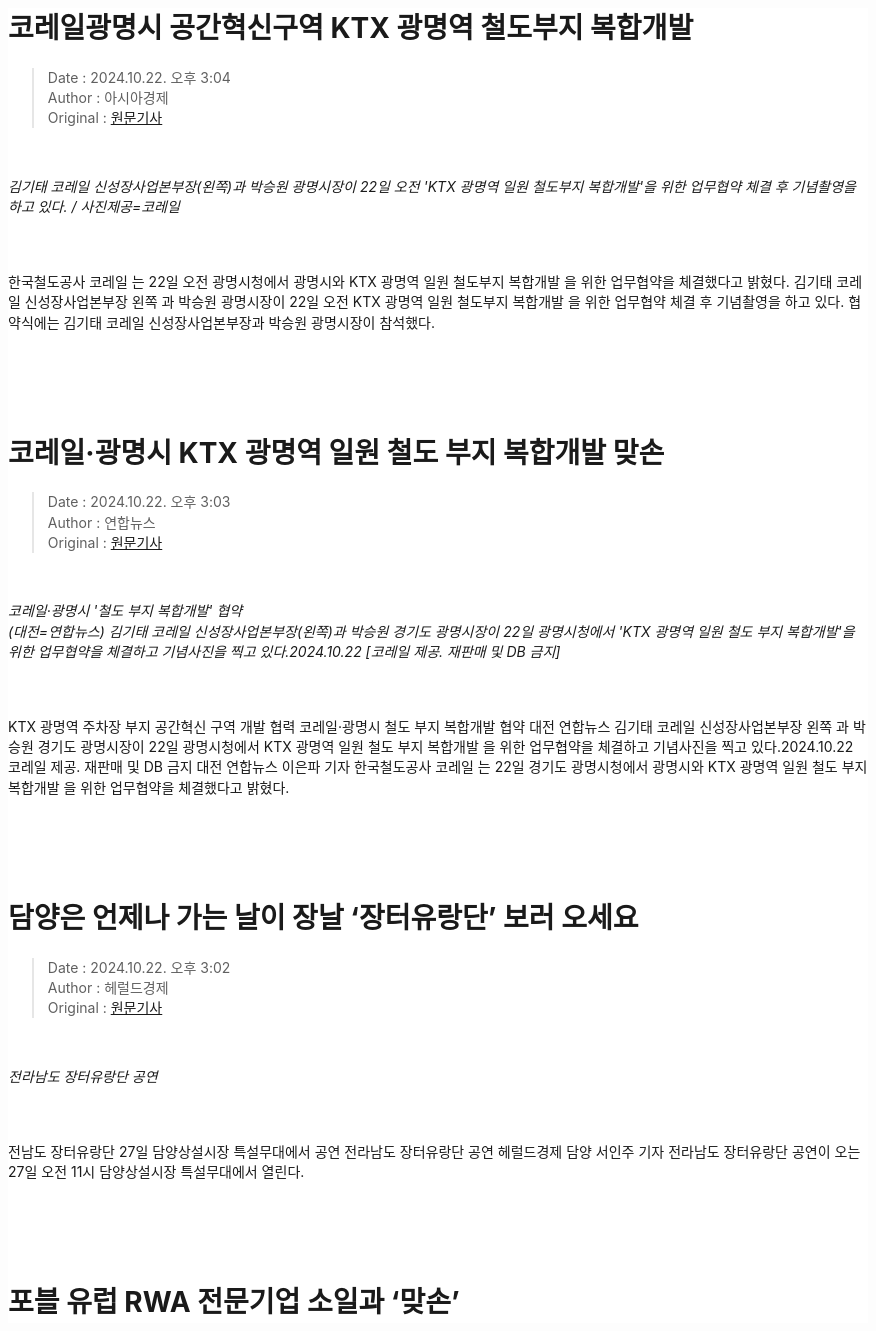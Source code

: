   
# 코레일광명시 공간혁신구역 KTX 광명역 철도부지 복합개발  
  
> Date : 2024.10.22. 오후 3:04  
> Author : 아시아경제  
> Original : [원문기사](https://n.news.naver.com/mnews/article/277/0005488133?sid=101)  
<br/>  
  
<img alt="김기태 코레일 신성장사업본부장(왼쪽)과 박승원 광명시장이 22일 오전 'KTX 광명역 일원 철도부지 복합개발'을 위한 업무협약 체결 후 기념촬영을 하고 있다. / 사진제공=코레일" class="_LAZY_LOADING _LAZY_LOADING_INIT_HIDE" src="https://imgnews.pstatic.net/image/277/2024/10/22/0005488133_001_20241022150412255.jpg?type=w860" id="img1" style="display: none;"></img><em class="img_desc">김기태 코레일 신성장사업본부장(왼쪽)과 박승원 광명시장이 22일 오전 'KTX 광명역 일원 철도부지 복합개발'을 위한 업무협약 체결 후 기념촬영을 하고 있다. / 사진제공=코레일</em>  
<br/><br/>  
  
한국철도공사 코레일 는 22일 오전 광명시청에서 광명시와 KTX 광명역 일원 철도부지 복합개발 을 위한 업무협약을 체결했다고 밝혔다.
김기태 코레일 신성장사업본부장 왼쪽 과 박승원 광명시장이 22일 오전 KTX 광명역 일원 철도부지 복합개발 을 위한 업무협약 체결 후 기념촬영을 하고 있다.
협약식에는 김기태 코레일 신성장사업본부장과 박승원 광명시장이 참석했다.  
<br/><br/><br/>  

  
# 코레일·광명시 KTX 광명역 일원 철도 부지 복합개발 맞손  
  
> Date : 2024.10.22. 오후 3:03  
> Author : 연합뉴스  
> Original : [원문기사](https://n.news.naver.com/mnews/article/001/0014999249?sid=101)  
<br/>  
  
<img alt="코레일·광명시 '철도 부지 복합개발' 협약(대전=연합뉴스) 김기태 코레일 신성장사업본부장(왼쪽)과 박승원 경기도 광명시장이 22일 광명시청에서 'KTX 광명역 일원 철도 부지 복합개발'을 위한 업무협약을 체결하고 " class="_LAZY_LOADING _LAZY_LOADING_INIT_HIDE" src="https://imgnews.pstatic.net/image/001/2024/10/22/AKR20241022104300063_01_i_P4_20241022150317163.jpg?type=w860" id="img1" style="display: none;"></img><em class="img_desc">코레일·광명시 '철도 부지 복합개발' 협약<br/>(대전=연합뉴스) 김기태 코레일 신성장사업본부장(왼쪽)과 박승원 경기도 광명시장이 22일 광명시청에서 'KTX 광명역 일원 철도 부지 복합개발'을 위한 업무협약을 체결하고 기념사진을 찍고 있다.2024.10.22 [코레일 제공. 재판매 및 DB 금지]</em>  
<br/><br/>  
  
KTX 광명역 주차장 부지 공간혁신 구역 개발 협력 코레일·광명시 철도 부지 복합개발 협약 대전 연합뉴스 김기태 코레일 신성장사업본부장 왼쪽 과 박승원 경기도 광명시장이 22일 광명시청에서 KTX 광명역 일원 철도 부지 복합개발 을 위한 업무협약을 체결하고 기념사진을 찍고 있다.2024.10.22 코레일 제공.
재판매 및 DB 금지 대전 연합뉴스 이은파 기자 한국철도공사 코레일 는 22일 경기도 광명시청에서 광명시와 KTX 광명역 일원 철도 부지 복합개발 을 위한 업무협약을 체결했다고 밝혔다.  
<br/><br/><br/>  

  
# 담양은 언제나 가는 날이 장날 ‘장터유랑단’ 보러 오세요  
  
> Date : 2024.10.22. 오후 3:02  
> Author : 헤럴드경제  
> Original : [원문기사](https://n.news.naver.com/mnews/article/016/0002377429?sid=101)  
<br/>  
  
<img alt="전라남도 장터유랑단 공연" class="_LAZY_LOADING _LAZY_LOADING_INIT_HIDE" src="https://imgnews.pstatic.net/image/016/2024/10/22/20241022050612_0_20241022150213044.jpg?type=w860" id="img1" style="display: none;"></img><em class="img_desc">전라남도 장터유랑단 공연</em>  
<br/><br/>  
  
전남도 장터유랑단 27일 담양상설시장 특설무대에서 공연 전라남도 장터유랑단 공연 헤럴드경제 담양 서인주 기자 전라남도 장터유랑단 공연이 오는 27일 오전 11시 담양상설시장 특설무대에서 열린다.  
<br/><br/><br/>  

  
# 포블 유럽 RWA 전문기업 소일과 ‘맞손’  
  